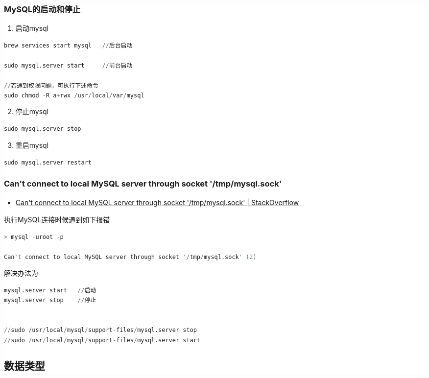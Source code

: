
### MySQL的启动和停止


1. 启动mysql


```s
brew services start mysql   //后台启动

sudo mysql.server start     //前台启动

//若遇到权限问题，可执行下述命令
sudo chmod -R a+rwx /usr/local/var/mysql
```

2. 停止mysql


```s
sudo mysql.server stop
```


3. 重启mysql

```s
sudo mysql.server restart
```


### Can't connect to local MySQL server through socket '/tmp/mysql.sock'
* [Can't connect to local MySQL server through socket '/tmp/mysql.sock' | StackOverflow](https://stackoverflow.com/questions/22436028/cant-connect-to-local-mysql-server-through-socket-tmp-mysql-sock-2)

执行MySQL连接时候遇到如下报错

```s
> mysql -uroot -p

Can't connect to local MySQL server through socket '/tmp/mysql.sock' (2)
```

解决办法为

```s
mysql.server start   //启动
mysql.server stop    //停止


//sudo /usr/local/mysql/support-files/mysql.server stop
//sudo /usr/local/mysql/support-files/mysql.server start

```



## 数据类型
